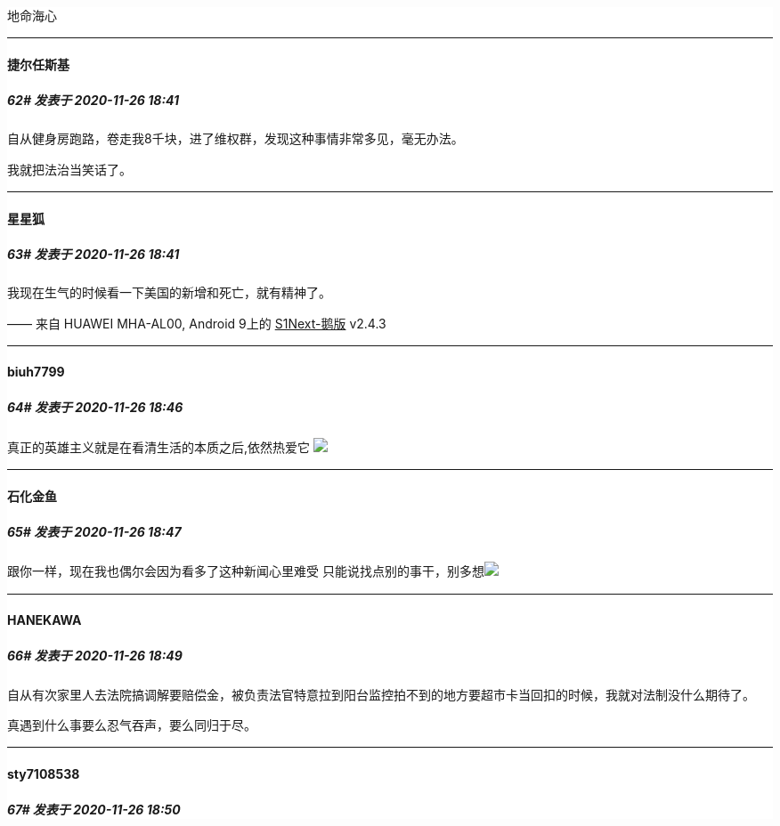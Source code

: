 
地命海心


-----

####  捷尔任斯基  
##### 62#       发表于 2020-11-26 18:41


自从健身房跑路，卷走我8千块，进了维权群，发现这种事情非常多见，毫无办法。

我就把法治当笑话了。


-----

####  星星狐  
##### 63#       发表于 2020-11-26 18:41


我现在生气的时候看一下美国的新增和死亡，就有精神了。

—— 来自 HUAWEI MHA-AL00, Android 9上的 [S1Next-鹅版](https://github.com/ykrank/S1-Next/releases) v2.4.3


-----

####  biuh7799  
##### 64#       发表于 2020-11-26 18:46


真正的英雄主义就是在看清生活的本质之后,依然热爱它 <img src="https://static.saraba1st.com/image/smiley/face2017/036.png" referrerpolicy="no-referrer">


-----

####  石化金鱼  
##### 65#       发表于 2020-11-26 18:47


跟你一样，现在我也偶尔会因为看多了这种新闻心里难受
只能说找点别的事干，别多想<img src="https://static.saraba1st.com/image/smiley/face2017/125.png" referrerpolicy="no-referrer">


-----

####  HANEKAWA  
##### 66#       发表于 2020-11-26 18:49


自从有次家里人去法院搞调解要赔偿金，被负责法官特意拉到阳台监控拍不到的地方要超市卡当回扣的时候，我就对法制没什么期待了。

真遇到什么事要么忍气吞声，要么同归于尽。


-----

####  sty7108538  
##### 67#       发表于 2020-11-26 18:50
